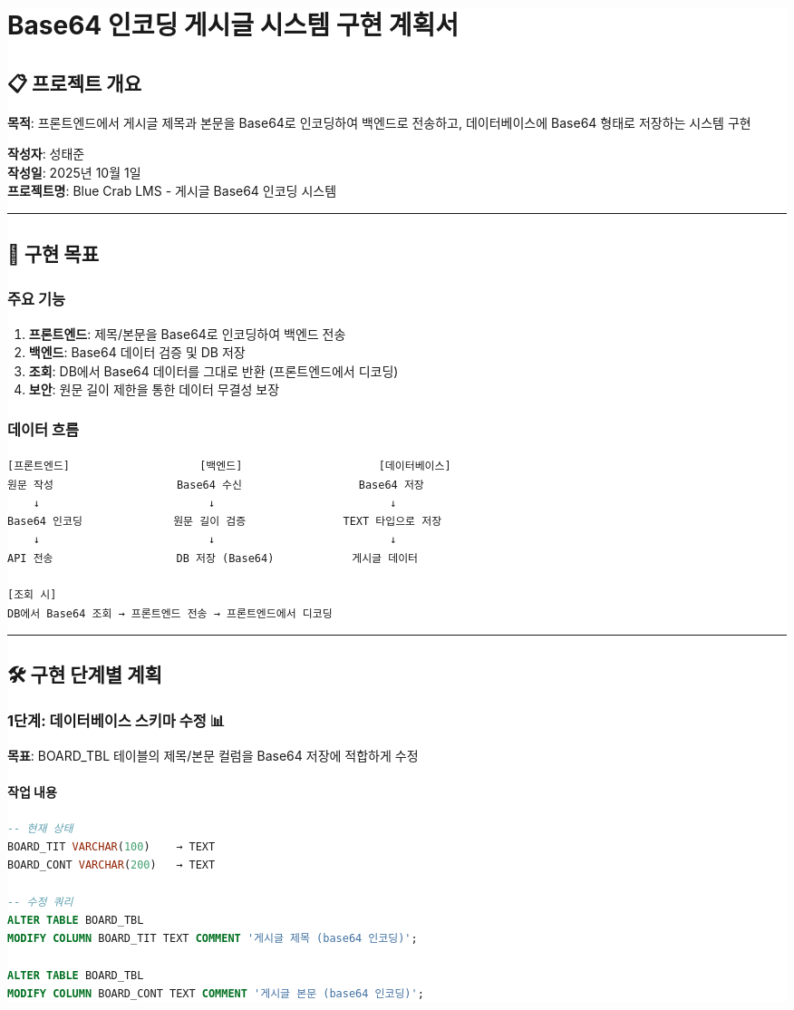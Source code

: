 # Base64 인코딩 게시글 시스템 구현 계획서

## 📋 프로젝트 개요

**목적**: 프론트엔드에서 게시글 제목과 본문을 Base64로 인코딩하여 백엔드로 전송하고, 데이터베이스에 Base64 형태로 저장하는 시스템 구현

**작성자**: 성태준  
**작성일**: 2025년 10월 1일  
**프로젝트명**: Blue Crab LMS - 게시글 Base64 인코딩 시스템

---

## 🎯 구현 목표

### 주요 기능
1. **프론트엔드**: 제목/본문을 Base64로 인코딩하여 백엔드 전송
2. **백엔드**: Base64 데이터 검증 및 DB 저장
3. **조회**: DB에서 Base64 데이터를 그대로 반환 (프론트엔드에서 디코딩)
4. **보안**: 원문 길이 제한을 통한 데이터 무결성 보장

### 데이터 흐름
```
[프론트엔드]                    [백엔드]                     [데이터베이스]
원문 작성                   Base64 수신                  Base64 저장
    ↓                          ↓                           ↓
Base64 인코딩              원문 길이 검증               TEXT 타입으로 저장
    ↓                          ↓                           ↓
API 전송                   DB 저장 (Base64)            게시글 데이터
    
[조회 시]
DB에서 Base64 조회 → 프론트엔드 전송 → 프론트엔드에서 디코딩
```

---

## 🛠️ 구현 단계별 계획

### 1단계: 데이터베이스 스키마 수정 📊
**목표**: BOARD_TBL 테이블의 제목/본문 컬럼을 Base64 저장에 적합하게 수정

#### 작업 내용
```sql
-- 현재 상태
BOARD_TIT VARCHAR(100)    → TEXT
BOARD_CONT VARCHAR(200)   → TEXT

-- 수정 쿼리
ALTER TABLE BOARD_TBL 
MODIFY COLUMN BOARD_TIT TEXT COMMENT '게시글 제목 (base64 인코딩)';

ALTER TABLE BOARD_TBL 
MODIFY COLUMN BOARD_CONT TEXT COMMENT '게시글 본문 (base64 인코딩)';
```
